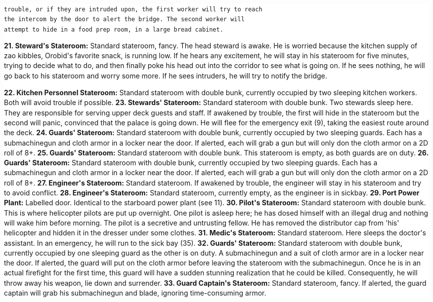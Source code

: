     trouble, or if they are intruded upon, the first worker will try to reach
    the intercom by the door to alert the bridge. The second worker will
    attempt to hide in a food prep room, in a large bread cabinet.
**21. Steward's Stateroom:** Standard stateroom, fancy. The head
    steward is awake. He is worried because the kitchen supply of zao
    kibbles, Orobid's favorite snack, is running low. If he hears any
    excitement, he will stay in his stateroom for five minutes, trying
    to decide what to do, and then finally poke his head out into the
    corridor to see what is going on. If he sees nothing, he will go back
    to his stateroom and worry some more. If he sees intruders, he will
    try to notify the bridge.

**22. Kitchen Personnel Stateroom:** Standard stateroom with double
    bunk, currently occupied by two sleeping kitchen workers. Both will
    avoid trouble if possible.
**23. Stewards' Stateroom:** Standard stateroom with double bunk.
    Two stewards sleep here. They are responsible for serving upper
    deck guests and staff. If awakened by trouble, the first will hide in
    the stateroom but the second will panic, convinced that the palace
    is going down. He will flee for the emergency exit (9), taking the
    easiest route around the deck.
**24. Guards' Stateroom:** Standard stateroom with double bunk, currently
    occupied by two sleeping guards. Each has a submachinegun and
    cloth armor in a locker near the door. If alerted, each will grab a gun
    but will only don the cloth armor on a 2D roll of 8+.
**25. Guards' Stateroom:** Standard stateroom with double bunk. This
    stateroom is empty, as both guards are on duty.
**26. Guards' Stateroom:** Standard stateroom with double bunk,
    currently occupied by two sleeping guards. Each has a
    submachinegun and cloth armor in a locker near the door. If
    alerted, each will grab a gun but will only don the cloth armor on a
    2D roll of 8+.
**27. Engineer's Stateroom:** Standard stateroom. If awakened by trouble,
    the engineer will stay in his stateroom and try to avoid conflict.
**28. Engineer's Stateroom:** Standard stateroom, currently empty, as
    the engineer is in sickbay.
**29. Port Power Plant:** Labelled door. Identical to the starboard power
    plant (see 11).
**30. Pilot's Stateroom:** Standard stateroom with double bunk. This is
    where helicopter pilots are put up overnight. One pilot is asleep
    here; he has dosed himself with an illegal drug and nothing will
    wake him before morning. The pilot is a secretive and untrusting
    fellow. He has removed the distributor cap from 'his' helicopter and
    hidden it in the dresser under some clothes.
**31. Medic's Stateroom:** Standard stateroom. Here sleeps the doctor's
    assistant. In an emergency, he will run to the sick bay (35).
**32. Guards' Stateroom:** Standard stateroom with double bunk,
    currently occupied by one sleeping guard as the other is on duty. A
    submachinegun and a suit of cloth armor are in a locker near the
    door. If alerted, the guard will put on the cloth armor before leaving
    the stateroom with the submachinegun. Once he is in an actual
    firefight for the first time, this guard will have a sudden stunning
    realization that he could be killed. Consequently, he will throw away
    his weapon, lie down and surrender.
**33. Guard Captain's Stateroom:** Standard stateroom, fancy. If
    alerted, the guard captain will grab his submachinegun and blade,
    ignoring time-consuming armor.
